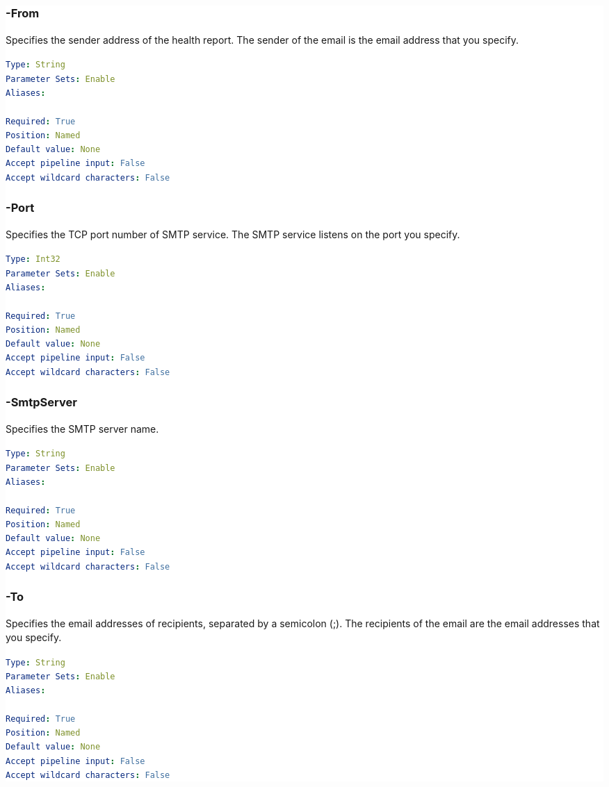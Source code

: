 ### -From
Specifies the sender address of the health report.
The sender of the email is the email address that you specify.

```yaml
Type: String
Parameter Sets: Enable
Aliases: 

Required: True
Position: Named
Default value: None
Accept pipeline input: False
Accept wildcard characters: False
```

### -Port
Specifies the TCP port number of SMTP service.
The SMTP service listens on the port you specify.

```yaml
Type: Int32
Parameter Sets: Enable
Aliases: 

Required: True
Position: Named
Default value: None
Accept pipeline input: False
Accept wildcard characters: False
```

### -SmtpServer
Specifies the SMTP server name.

```yaml
Type: String
Parameter Sets: Enable
Aliases: 

Required: True
Position: Named
Default value: None
Accept pipeline input: False
Accept wildcard characters: False
```

### -To
Specifies the email addresses of recipients, separated by a semicolon (;).
The recipients of the email are the email addresses that you specify.

```yaml
Type: String
Parameter Sets: Enable
Aliases: 

Required: True
Position: Named
Default value: None
Accept pipeline input: False
Accept wildcard characters: False
```
